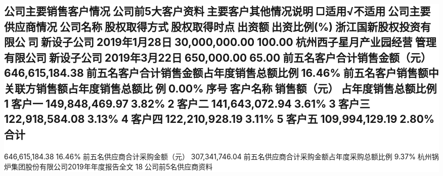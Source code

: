 公司主要销售客户情况
公司前5大客户资料
主要客户其他情况说明
□适用√不适用
公司主要供应商情况
公司名称
股权取得方式
股权取得时点
出资额
出资比例(%)
浙江国新股权投资有限公
司
新设子公司
2019年1月28日
30,000,000.00
100.00
杭州西子星月产业园经营
管理有限公司
新设子公司
2019年3月22日
650,000.00
65.00
前五名客户合计销售金额（元）
646,615,184.38
前五名客户合计销售金额占年度销售总额比例
16.46%
前五名客户销售额中关联方销售额占年度销售总额比
例
0.00%
序号
客户名称
销售额（元）
占年度销售总额比例
1
客户一
149,848,469.97
3.82%
2
客户二
141,643,072.94
3.61%
3
客户三
122,918,584.08
3.13%
4
客户四
122,210,928.19
3.11%
5
客户五
109,994,129.19
2.80%
合计
--
646,615,184.38
16.46%
前五名供应商合计采购金额（元）
307,341,746.04
前五名供应商合计采购金额占年度采购总额比例
9.37%
杭州锅炉集团股份有限公司2019年年度报告全文
18
公司前5名供应商资料